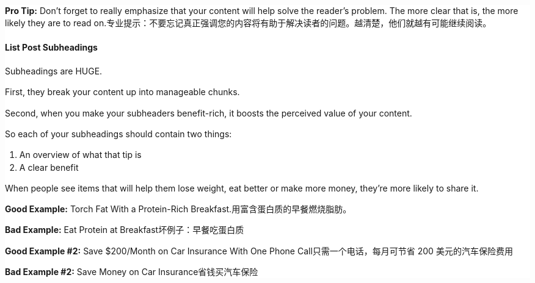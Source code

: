 



**Pro Tip:** Don’t forget to really emphasize that your content will help solve the reader’s problem. The more clear that is, the more likely they are to read on.专业提示：不要忘记真正强调您的内容将有助于解决读者的问题。越清楚，他们就越有可能继续阅读。





#### List Post Subheadings





Subheadings are HUGE.





First, they break your content up into manageable chunks.





Second, when you make your subheaders benefit-rich, it boosts the perceived value of your content.





So each of your subheadings should contain two things:





1.  An overview of what that tip is
2.  A clear benefit





When people see items that will help them lose weight, eat better or make more money, they’re more likely to share it.





**Good Example:** Torch Fat With a Protein-Rich Breakfast.用富含蛋白质的早餐燃烧脂肪。





**Bad Example:** Eat Protein at Breakfast坏例子：早餐吃蛋白质





**Good Example #2:** Save $200/Month on Car Insurance With One Phone Call只需一个电话，每月可节省 200 美元的汽车保险费用





**Bad Example #2:** Save Money on Car Insurance省钱买汽车保险



